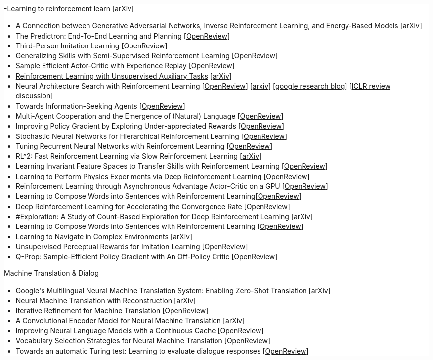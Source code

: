 -Learning to reinforcement learn [[arXiv](https://arxiv.org/abs/1611.05763)]
- A Connection between Generative Adversarial Networks, Inverse Reinforcement Learning, and Energy-Based Models [[arXiv](https://arxiv.org/abs/1611.03852)]
- The Predictron: End-To-End Learning and Planning [[OpenReview](http://openreview.net/forum?id=BkJsCIcgl)]
- [Third-Person Imitation Learning](notes/third-person-imitation-learning.md) [[OpenReview](http://openreview.net/forum?id=B16dGcqlx)]
- Generalizing Skills with Semi-Supervised Reinforcement Learning [[OpenReview](http://openreview.net/forum?id=ryHlUtqge)]
- Sample Efficient Actor-Critic with Experience Replay [[OpenReview](http://openreview.net/forum?id=HyM25Mqel)]
- [Reinforcement Learning with Unsupervised Auxiliary Tasks](notes/rl-auxiliary-tasks.md) [[arXiv](https://arxiv.org/abs/1611.05397)]
- Neural Architecture Search with Reinforcement Learning [[OpenReview](http://openreview.net/forum?id=r1Ue8Hcxg)] [[arxiv](https://arxiv.org/abs/1611.01578)] [[google research blog](https://research.googleblog.com/2017/05/using-machine-learning-to-explore.html)] [[ICLR review discussion](https://openreview.net/forum?id=r1Ue8Hcxg&noteId=r1Ue8Hcxg)]
- Towards Information-Seeking Agents [[OpenReview](http://openreview.net/forum?id=SyW2QSige)]
- Multi-Agent Cooperation and the Emergence of (Natural) Language [[OpenReview](http://openreview.net/forum?id=Hk8N3Sclg)]
- Improving Policy Gradient by Exploring Under-appreciated Rewards [[OpenReview](http://openreview.net/forum?id=ryT4pvqll)]
- Stochastic Neural Networks for Hierarchical Reinforcement Learning [[OpenReview](http://openreview.net/forum?id=B1oK8aoxe)]
- Tuning Recurrent Neural Networks with Reinforcement Learning [[OpenReview](https://arxiv.org/abs/1611.02796)]
- RL^2: Fast Reinforcement Learning via Slow Reinforcement Learning [[arXiv](https://arxiv.org/abs/1611.02779)]
- Learning Invariant Feature Spaces to Transfer Skills with Reinforcement Learning [[OpenReview](http://openreview.net/forum?id=Hyq4yhile)]
- Learning to Perform Physics Experiments via Deep Reinforcement Learning [[OpenReview](http://openreview.net/forum?id=r1nTpv9eg)]
- Reinforcement Learning through Asynchronous Advantage Actor-Critic on a GPU [[OpenReview](http://openreview.net/forum?id=r1VGvBcxl)]
- Learning to Compose Words into Sentences with Reinforcement Learning[[OpenReview](http://openreview.net/forum?id=Skvgqgqxe)]
- Deep Reinforcement Learning for Accelerating the Convergence Rate [[OpenReview](http://openreview.net/forum?id=Syg_lYixe)]
- [#Exploration: A Study of Count-Based Exploration for Deep Reinforcement Learning](notes/count-based-exploration.md) [[arXiv](https://arxiv.org/abs/1611.04717)]
- Learning to Compose Words into Sentences with Reinforcement Learning [[OpenReview](http://openreview.net/forum?id=Skvgqgqxe)]
- Learning to Navigate in Complex Environments [[arXiv](https://arxiv.org/abs/1611.03673)]
- Unsupervised Perceptual Rewards for Imitation Learning [[OpenReview](http://openreview.net/forum?id=Bkul3t9ee)]
- Q-Prop: Sample-Efficient Policy Gradient with An Off-Policy Critic [[OpenReview](http://openreview.net/forum?id=SJ3rcZcxl)]

Machine Translation & Dialog

- [Google's Multilingual Neural Machine Translation System: Enabling Zero-Shot Translation](notes/gnmt-multilingual.md) [[arXiv](https://arxiv.org/abs/1611.04558)]
- [Neural Machine Translation with Reconstruction](notes/nmt-with-reconstruction.md) [[arXiv](https://arxiv.org/abs/1611.01874v1)]
- Iterative Refinement for Machine Translation [[OpenReview](http://openreview.net/forum?id=r1y1aawlg)]
- A Convolutional Encoder Model for Neural Machine Translation [[arXiv](https://arxiv.org/abs/1611.02344)]
- Improving Neural Language Models with a Continuous Cache [[OpenReview](http://openreview.net/forum?id=B184E5qee)]
- Vocabulary Selection Strategies for Neural Machine Translation [[OpenReview](http://openreview.net/forum?id=Bk8N0RLxx)]
- Towards an automatic Turing test: Learning to evaluate dialogue responses [[OpenReview](http://openreview.net/forum?id=HJ5PIaseg)]
